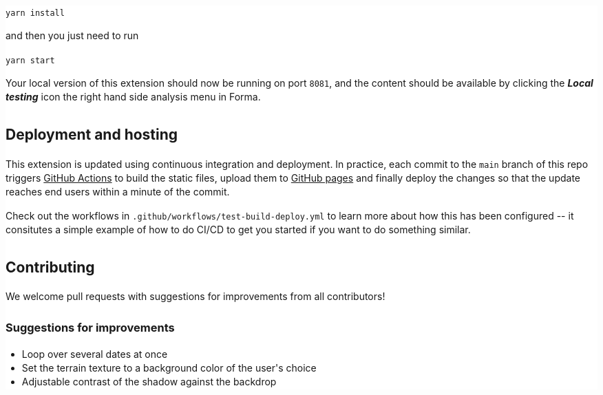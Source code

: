 ```shell
yarn install
```

and then you just need to run

```shell
yarn start
```

Your local version of this extension should now be running on port `8081`, and
the content should be available by clicking the _**Local testing**_ icon the
right hand side analysis menu in Forma.

## Deployment and hosting 

This extension is updated using continuous integration and deployment. In practice, each commit to the `main` branch of this repo triggers [GitHub Actions](https://docs.github.com/en/actions) to build the static files, upload them to [GitHub pages](https://pages.github.com/) and finally deploy the changes so that the update reaches end users within a minute of the commit. 

Check out the workflows in `.github/workflows/test-build-deploy.yml` to learn more about how this has been configured -- it consitutes a simple example of how to do CI/CD to get you started if you want to do something similar. 

## Contributing

We welcome pull requests with suggestions for improvements from all contributors!

### Suggestions for improvements

- Loop over several dates at once
- Set the terrain texture to a background color of the user's choice
- Adjustable contrast of the shadow against the backdrop
